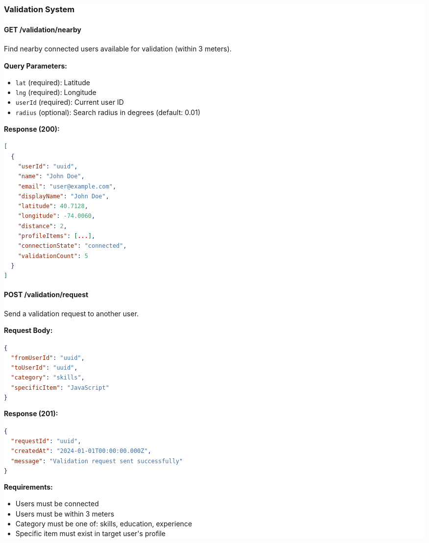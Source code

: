 ### Validation System

#### GET /validation/nearby
Find nearby connected users available for validation (within 3 meters).

**Query Parameters:**
- `lat` (required): Latitude
- `lng` (required): Longitude
- `userId` (required): Current user ID
- `radius` (optional): Search radius in degrees (default: 0.01)

**Response (200):**
```json
[
  {
    "userId": "uuid",
    "name": "John Doe",
    "email": "user@example.com",
    "displayName": "John Doe",
    "latitude": 40.7128,
    "longitude": -74.0060,
    "distance": 2,
    "profileItems": [...],
    "connectionState": "connected",
    "validationCount": 5
  }
]
```

#### POST /validation/request
Send a validation request to another user.

**Request Body:**
```json
{
  "fromUserId": "uuid",
  "toUserId": "uuid", 
  "category": "skills",
  "specificItem": "JavaScript"
}
```

**Response (201):**
```json
{
  "requestId": "uuid",
  "createdAt": "2024-01-01T00:00:00.000Z",
  "message": "Validation request sent successfully"
}
```

**Requirements:**
- Users must be connected
- Users must be within 3 meters
- Category must be one of: skills, education, experience
- Specific item must exist in target user's profile
